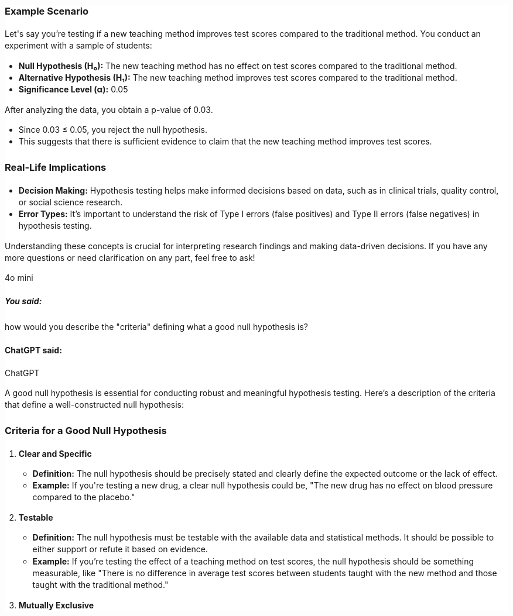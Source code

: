 ### **Example Scenario**

Let's say you’re testing if a new teaching method improves test scores compared to the traditional method. You conduct an experiment with a sample of students:

- **Null Hypothesis (H₀):** The new teaching method has no effect on test scores compared to the traditional method.
- **Alternative Hypothesis (H₁):** The new teaching method improves test scores compared to the traditional method.
- **Significance Level (α):** 0.05

After analyzing the data, you obtain a p-value of 0.03.

- Since 0.03 ≤ 0.05, you reject the null hypothesis.
- This suggests that there is sufficient evidence to claim that the new teaching method improves test scores.

### **Real-Life Implications**

- **Decision Making:** Hypothesis testing helps make informed decisions based on data, such as in clinical trials, quality control, or social science research.
- **Error Types:** It’s important to understand the risk of Type I errors (false positives) and Type II errors (false negatives) in hypothesis testing.

Understanding these concepts is crucial for interpreting research findings and making data-driven decisions. If you have any more questions or need clarification on any part, feel free to ask!

4o mini

##### You said:

how would you describe the "criteria" defining what a good null hypothesis is?

#### ChatGPT said:

ChatGPT

A good null hypothesis is essential for conducting robust and meaningful hypothesis testing. Here’s a description of the criteria that define a well-constructed null hypothesis:

### Criteria for a Good Null Hypothesis

1. **Clear and Specific**
    
    - **Definition:** The null hypothesis should be precisely stated and clearly define the expected outcome or the lack of effect.
    - **Example:** If you're testing a new drug, a clear null hypothesis could be, "The new drug has no effect on blood pressure compared to the placebo."
2. **Testable**
    
    - **Definition:** The null hypothesis must be testable with the available data and statistical methods. It should be possible to either support or refute it based on evidence.
    - **Example:** If you’re testing the effect of a teaching method on test scores, the null hypothesis should be something measurable, like "There is no difference in average test scores between students taught with the new method and those taught with the traditional method."
3. **Mutually Exclusive**
    